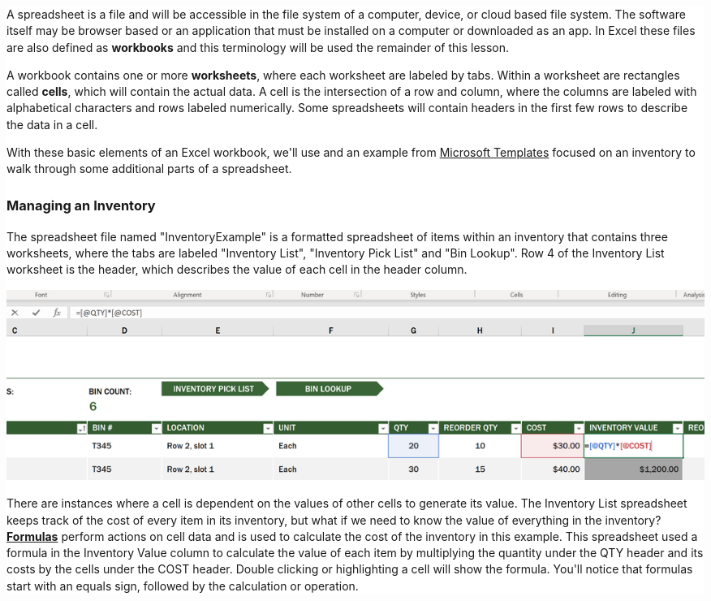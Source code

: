 A spreadsheet is a file and will be accessible in the file system of a computer, device, or cloud based file system. The software itself may be browser based or an application that must be installed on a computer or downloaded as an app. In Excel these files are also defined as **workbooks** and this terminology will be used the remainder of this lesson.

A workbook contains one or more **worksheets**, where each worksheet are labeled by tabs. Within a worksheet are rectangles called **cells**, which will contain the actual data. A cell is the intersection of a row and column, where the columns are labeled with alphabetical characters and rows labeled numerically. Some spreadsheets will contain headers in the first few rows to describe the data in a cell.

With these basic elements of an Excel workbook, we'll use and an example from [Microsoft Templates](https://templates.office.com/) focused on an inventory to walk through some additional parts of a spreadsheet. 

### Managing an Inventory 

The spreadsheet file named "InventoryExample" is a formatted spreadsheet of items within an inventory that contains three worksheets, where the tabs are labeled "Inventory List", "Inventory Pick List" and "Bin Lookup". Row 4 of the Inventory List worksheet is the header, which describes the value of each cell in the header column.

![A highlighted formula from an example inventory list in Microsoft Excel](images/formula-excel.png)

There are instances where a cell is dependent on the values of other cells to generate its value. The Inventory List spreadsheet keeps track of the cost of every item in its inventory, but what if we need to know the value of everything in the inventory? [**Formulas**](https://support.microsoft.com/en-us/office/overview-of-formulas-34519a4e-1e8d-4f4b-84d4-d642c4f63263) perform actions on cell data and is used to calculate the cost of the inventory in this example. This spreadsheet used a formula in the Inventory Value column to calculate the value of each item by multiplying the quantity under the QTY header and its costs by the cells under the COST header. Double clicking or highlighting a cell will show the formula. You'll notice that formulas start with an equals sign, followed by the calculation or operation. 

